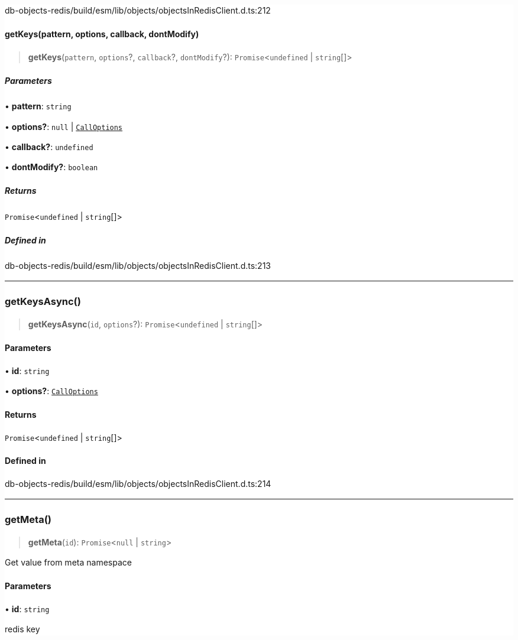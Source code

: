 db-objects-redis/build/esm/lib/objects/objectsInRedisClient.d.ts:212

#### getKeys(pattern, options, callback, dontModify)

> **getKeys**(`pattern`, `options`?, `callback`?, `dontModify`?): `Promise`\<`undefined` \| `string`[]\>

##### Parameters

• **pattern**: `string`

• **options?**: `null` \| [`CallOptions`](../interfaces/CallOptions.md)

• **callback?**: `undefined`

• **dontModify?**: `boolean`

##### Returns

`Promise`\<`undefined` \| `string`[]\>

##### Defined in

db-objects-redis/build/esm/lib/objects/objectsInRedisClient.d.ts:213

***

### getKeysAsync()

> **getKeysAsync**(`id`, `options`?): `Promise`\<`undefined` \| `string`[]\>

#### Parameters

• **id**: `string`

• **options?**: [`CallOptions`](../interfaces/CallOptions.md)

#### Returns

`Promise`\<`undefined` \| `string`[]\>

#### Defined in

db-objects-redis/build/esm/lib/objects/objectsInRedisClient.d.ts:214

***

### getMeta()

> **getMeta**(`id`): `Promise`\<`null` \| `string`\>

Get value from meta namespace

#### Parameters

• **id**: `string`

redis key
